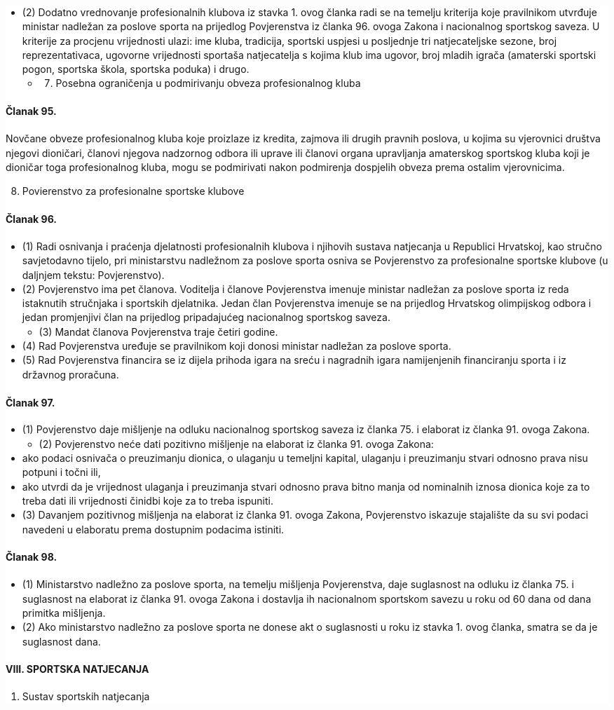 - (2) Dodatno vrednovanje profesionalnih klubova iz stavka 1. ovog članka radi se na temelju kriterija koje pravilnikom utvrđuje ministar nadležan za poslove sporta na prijedlog Povjerenstva iz članka 96. ovoga Zakona i nacionalnog sportskog saveza. U kriterije za procjenu vrijednosti ulazi: ime kluba, tradicija, sportski uspjesi u posljednje tri natjecateljske sezone, broj reprezentativaca, ugovorne vrijednosti sportaša natjecatelja s kojima klub ima ugovor, broj mladih igrača (amaterski sportski pogon, sportska škola, sportska poduka) i drugo.
  - 7. Posebna ograničenja u podmirivanju obveza profesionalnog kluba

#### Članak 95.

Novčane obveze profesionalnog kluba koje proizlaze iz kredita, zajmova ili drugih pravnih poslova, u kojima su vjerovnici društva njegovi dioničari, članovi njegova nadzornog odbora ili uprave ili članovi organa upravljanja amaterskog sportskog kluba koji je dioničar toga profesionalnog kluba, mogu se podmirivati nakon podmirenja dospjelih obveza prema ostalim vjerovnicima.

8. Povierenstvo za profesionalne sportske klubove

#### Članak 96.

- (1) Radi osnivanja i praćenja djelatnosti profesionalnih klubova i njihovih sustava natjecanja u Republici Hrvatskoj, kao stručno savjetodavno tijelo, pri ministarstvu nadležnom za poslove sporta osniva se Povjerenstvo za profesionalne sportske klubove (u daljnjem tekstu: Povjerenstvo).
- (2) Povjerenstvo ima pet članova. Voditelja i članove Povjerenstva imenuje ministar nadležan za poslove sporta iz reda istaknutih stručnjaka i sportskih djelatnika. Jedan član Povjerenstva imenuje se na prijedlog Hrvatskog olimpijskog odbora i jedan promjenjivi član na prijedlog pripadajućeg nacionalnog sportskog saveza.
  - (3) Mandat članova Povjerenstva traje četiri godine.
- (4) Rad Povjerenstva uređuje se pravilnikom koji donosi ministar nadležan za poslove sporta.
- (5) Rad Povjerenstva financira se iz dijela prihoda igara na sreću i nagradnih igara namijenjenih financiranju sporta i iz državnog proračuna.

#### Članak 97.

- (1) Povjerenstvo daje mišljenje na odluku nacionalnog sportskog saveza iz članka 75. i elaborat iz članka 91. ovoga Zakona.
  - (2) Povjerenstvo neće dati pozitivno mišljenje na elaborat iz članka 91. ovoga Zakona:
- ako podaci osnivača o preuzimanju dionica, o ulaganju u temeljni kapital, ulaganju i preuzimanju stvari odnosno prava nisu potpuni i točni ili,
- ako utvrdi da je vrijednost ulaganja i preuzimanja stvari odnosno prava bitno manja od nominalnih iznosa dionica koje za to treba dati ili vrijednosti činidbi koje za to treba ispuniti.
- (3) Davanjem pozitivnog mišljenja na elaborat iz članka 91. ovoga Zakona, Povjerenstvo iskazuje stajalište da su svi podaci navedeni u elaboratu prema dostupnim podacima istiniti.

#### Članak 98.

- (1) Ministarstvo nadležno za poslove sporta, na temelju mišljenja Povjerenstva, daje suglasnost na odluku iz članka 75. i suglasnost na elaborat iz članka 91. ovoga Zakona i dostavlja ih nacionalnom sportskom savezu u roku od 60 dana od dana primitka mišljenja.
- (2) Ako ministarstvo nadležno za poslove sporta ne donese akt o suglasnosti u roku iz stavka 1. ovog članka, smatra se da je suglasnost dana.

#### VIII. SPORTSKA NATJECANJA

1. Sustav sportskih natjecanja
